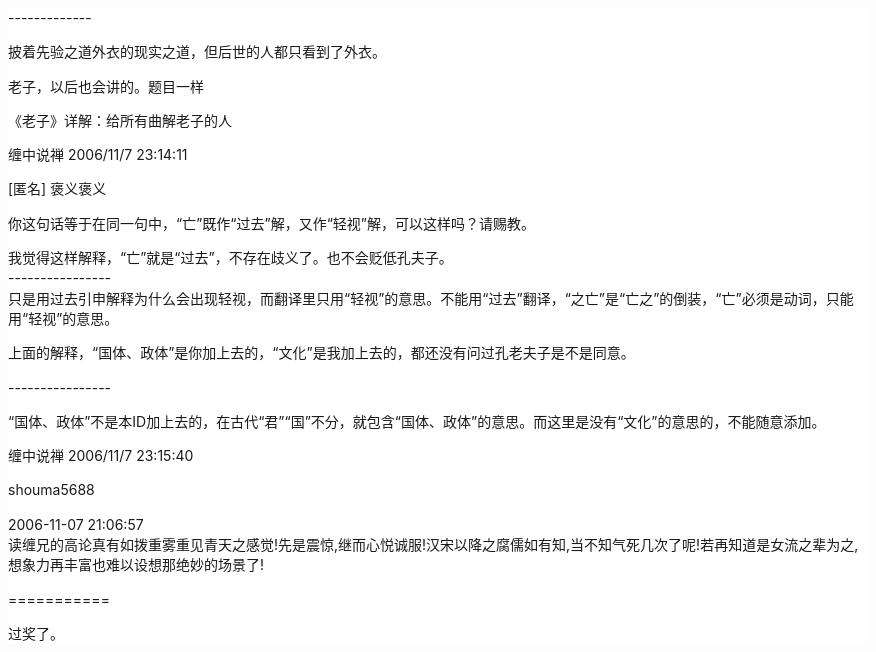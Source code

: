 -------------<br/>

披着先验之道外衣的现实之道，但后世的人都只看到了外衣。

老子，以后也会讲的。题目一样

《老子》详解：给所有曲解老子的人
</div>

<div class='blog-comment'>
<span class='blog-comment-chan'>缠中说禅</span> 2006/11/7 23:14:11<br/>

[匿名] 褒义褒义 


你这句话等于在同一句中，“亡”既作“过去”解，又作“轻视”解，可以这样吗？请赐教。

我觉得这样解释，“亡”就是“过去”，不存在歧义了。也不会贬低孔夫子。<br/>
----------------<br/>
只是用过去引申解释为什么会出现轻视，而翻译里只用“轻视”的意思。不能用“过去”翻译，“之亡”是“亡之”的倒装，“亡”必须是动词，只能用“轻视”的意思。



上面的解释，“国体、政体”是你加上去的，“文化”是我加上去的，都还没有问过孔老夫子是不是同意。

----------------<br/>

“国体、政体”不是本ID加上去的，在古代“君”“国”不分，就包含“国体、政体”的意思。而这里是没有“文化”的意思的，不能随意添加。
</div>

<div class='blog-comment'>
<span class='blog-comment-chan'>缠中说禅</span> 2006/11/7 23:15:40<br/>

shouma5688 

 
2006-11-07 21:06:57 <br/>
读缠兄的高论真有如拨重雾重见青天之感觉!先是震惊,继而心悦诚服!汉宋以降之腐儒如有知,当不知气死几次了呢!若再知道是女流之辈为之,想象力再丰富也难以设想那绝妙的场景了!
 
===========<br/>

过奖了。
</div>